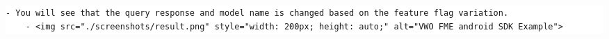     - You will see that the query response and model name is changed based on the feature flag variation.
        - <img src="./screenshots/result.png" style="width: 200px; height: auto;" alt="VWO FME android SDK Example">
